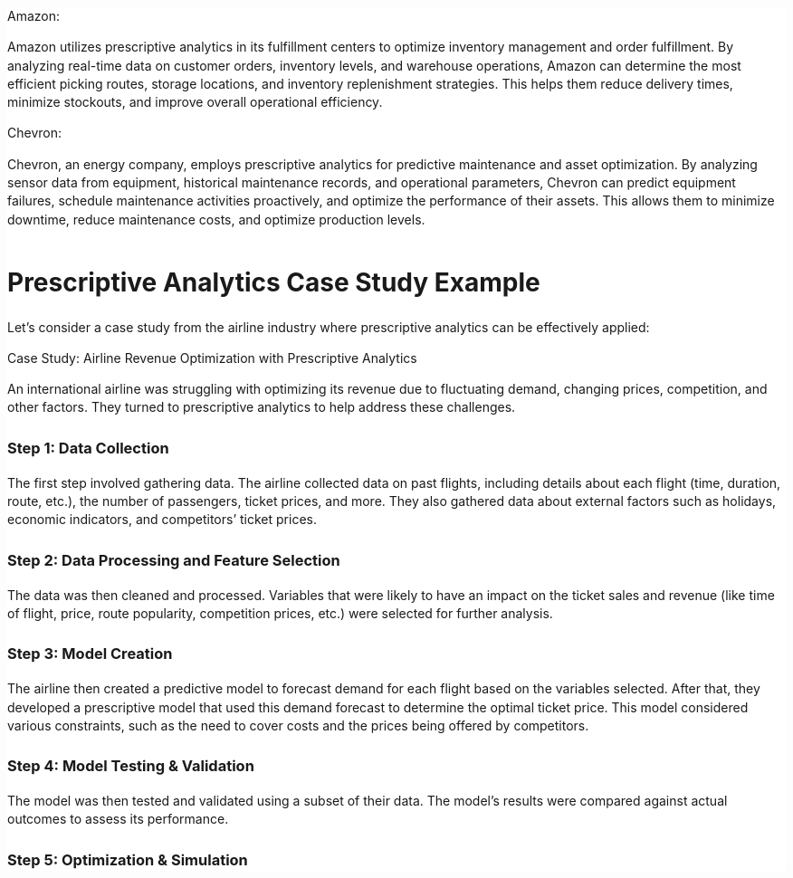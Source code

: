 Amazon: 

Amazon utilizes prescriptive analytics in its fulfillment centers to optimize inventory management and order fulfillment. By analyzing real-time data on customer orders, inventory levels, and warehouse operations, Amazon can determine the most efficient picking routes, storage locations, and inventory replenishment strategies. This helps them reduce delivery times, minimize stockouts, and improve overall operational efficiency.

Chevron: 

Chevron, an energy company, employs prescriptive analytics for predictive maintenance and asset optimization. By analyzing sensor data from equipment, historical maintenance records, and operational parameters, Chevron can predict equipment failures, schedule maintenance activities proactively, and optimize the performance of their assets. This allows them to minimize downtime, reduce maintenance costs, and optimize production levels.


# Prescriptive Analytics Case Study Example

Let’s consider a case study from the airline industry where prescriptive analytics can be effectively applied:

Case Study: Airline Revenue Optimization with Prescriptive Analytics

An international airline was struggling with optimizing its revenue due to fluctuating demand, changing prices, competition, and other factors. They turned to prescriptive analytics to help address these challenges.

### Step 1: Data Collection

The first step involved gathering data. The airline collected data on past flights, including details about each flight (time, duration, route, etc.), the number of passengers, ticket prices, and more. They also gathered data about external factors such as holidays, economic indicators, and competitors’ ticket prices.

### Step 2: Data Processing and Feature Selection

The data was then cleaned and processed. Variables that were likely to have an impact on the ticket sales and revenue (like time of flight, price, route popularity, competition prices, etc.) were selected for further analysis.

### Step 3: Model Creation

The airline then created a predictive model to forecast demand for each flight based on the variables selected. After that, they developed a prescriptive model that used this demand forecast to determine the optimal ticket price. This model considered various constraints, such as the need to cover costs and the prices being offered by competitors.

### Step 4: Model Testing & Validation

The model was then tested and validated using a subset of their data. The model’s results were compared against actual outcomes to assess its performance.

### Step 5: Optimization & Simulation
